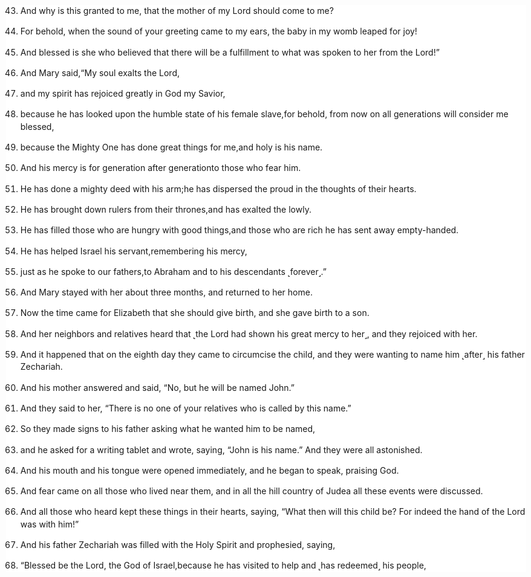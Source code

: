 43. And why is this granted to me, that the mother of my Lord should come to me?

44. For behold, when the sound of your greeting came to my ears, the baby in my womb leaped for joy!

45. And blessed is she who believed that there will be a fulfillment to what was spoken to her from the Lord!”

46. And Mary said,“My soul exalts the Lord,

47. and my spirit has rejoiced greatly in God my Savior,

48. because he has looked upon the humble state of his female slave,for behold, from now on all generations will consider me blessed,

49. because the Mighty One has done great things for me,and holy is his name.

50. And his mercy is for generation after generationto those who fear him.

51. He has done a mighty deed with his arm;he has dispersed the proud in the thoughts of their hearts.

52. He has brought down rulers from their thrones,and has exalted the lowly.

53. He has filled those who are hungry with good things,and those who are rich he has sent away empty-handed.

54. He has helped Israel his servant,remembering his mercy,

55. just as he spoke to our fathers,to Abraham and to his descendants ˻forever˼.”

56. And Mary stayed with her about three months, and returned to her home.

57. Now the time came for Elizabeth that she should give birth, and she gave birth to a son.

58. And her neighbors and relatives heard that ˻the Lord had shown his great mercy to her˼, and they rejoiced with her.

59. And it happened that on the eighth day they came to circumcise the child, and they were wanting to name him ˻after˼ his father Zechariah.

60. And his mother answered and said, “No, but he will be named John.”

61. And they said to her, “There is no one of your relatives who is called by this name.”

62. So they made signs to his father asking what he wanted him to be named,

63. and he asked for a writing tablet and wrote, saying, “John is his name.” And they were all astonished.

64. And his mouth and his tongue were opened immediately, and he began to speak, praising God.

65. And fear came on all those who lived near them, and in all the hill country of Judea all these events were discussed.

66. And all those who heard kept these things in their hearts, saying, “What then will this child be? For indeed the hand of the Lord was with him!”

67. And his father Zechariah was filled with the Holy Spirit and prophesied, saying,

68. “Blessed be the Lord, the God of Israel,because he has visited to help and ˻has redeemed˼ his people,
